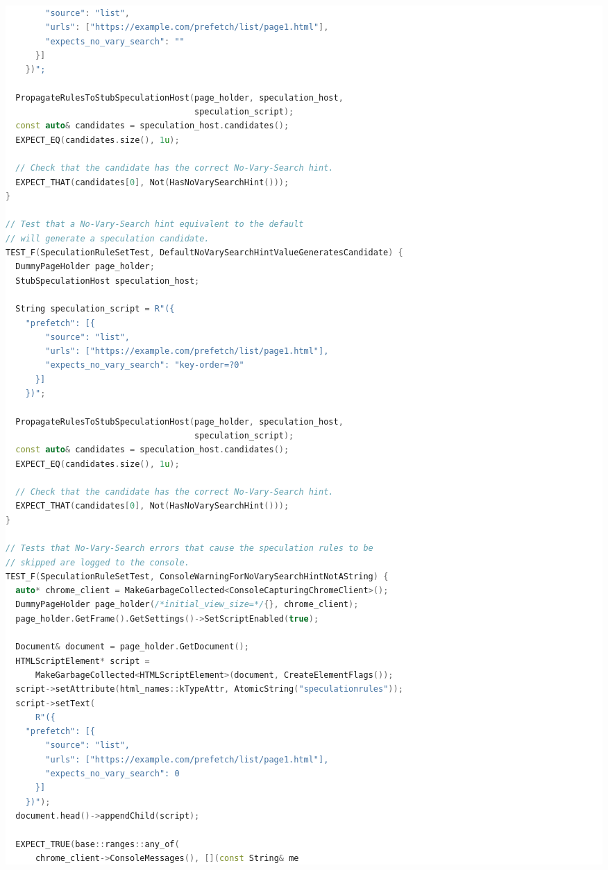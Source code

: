 ```cpp
        "source": "list",
        "urls": ["https://example.com/prefetch/list/page1.html"],
        "expects_no_vary_search": ""
      }]
    })";

  PropagateRulesToStubSpeculationHost(page_holder, speculation_host,
                                      speculation_script);
  const auto& candidates = speculation_host.candidates();
  EXPECT_EQ(candidates.size(), 1u);

  // Check that the candidate has the correct No-Vary-Search hint.
  EXPECT_THAT(candidates[0], Not(HasNoVarySearchHint()));
}

// Test that a No-Vary-Search hint equivalent to the default
// will generate a speculation candidate.
TEST_F(SpeculationRuleSetTest, DefaultNoVarySearchHintValueGeneratesCandidate) {
  DummyPageHolder page_holder;
  StubSpeculationHost speculation_host;

  String speculation_script = R"({
    "prefetch": [{
        "source": "list",
        "urls": ["https://example.com/prefetch/list/page1.html"],
        "expects_no_vary_search": "key-order=?0"
      }]
    })";

  PropagateRulesToStubSpeculationHost(page_holder, speculation_host,
                                      speculation_script);
  const auto& candidates = speculation_host.candidates();
  EXPECT_EQ(candidates.size(), 1u);

  // Check that the candidate has the correct No-Vary-Search hint.
  EXPECT_THAT(candidates[0], Not(HasNoVarySearchHint()));
}

// Tests that No-Vary-Search errors that cause the speculation rules to be
// skipped are logged to the console.
TEST_F(SpeculationRuleSetTest, ConsoleWarningForNoVarySearchHintNotAString) {
  auto* chrome_client = MakeGarbageCollected<ConsoleCapturingChromeClient>();
  DummyPageHolder page_holder(/*initial_view_size=*/{}, chrome_client);
  page_holder.GetFrame().GetSettings()->SetScriptEnabled(true);

  Document& document = page_holder.GetDocument();
  HTMLScriptElement* script =
      MakeGarbageCollected<HTMLScriptElement>(document, CreateElementFlags());
  script->setAttribute(html_names::kTypeAttr, AtomicString("speculationrules"));
  script->setText(
      R"({
    "prefetch": [{
        "source": "list",
        "urls": ["https://example.com/prefetch/list/page1.html"],
        "expects_no_vary_search": 0
      }]
    })");
  document.head()->appendChild(script);

  EXPECT_TRUE(base::ranges::any_of(
      chrome_client->ConsoleMessages(), [](const String& me
```